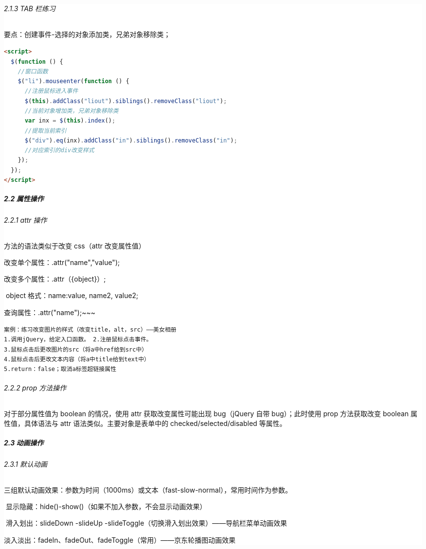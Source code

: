 ###### 2.1.3 TAB 栏练习

要点：创建事件-选择的对象添加类，兄弟对象移除类；

```html
<script>
  $(function () {
    //窗口函数
    $("li").mouseenter(function () {
      //注册鼠标进入事件
      $(this).addClass("liout").siblings().removeClass("liout");
      //当前对象增加类，兄弟对象移除类
      var inx = $(this).index();
      //提取当前索引
      $("div").eq(inx).addClass("in").siblings().removeClass("in");
      //对应索引的div改变样式
    });
  });
</script>
```

##### 2.2 属性操作

###### 2.2.1 attr 操作

方法的语法类似于改变 css（attr 改变属性值）

改变单个属性：.attr("name","value");

改变多个属性：.attr（{object}）;

​ object 格式：name:value, name2, value2;

查询属性：.attr("name");~~~

```html
案例：练习改变图片的样式（改变title，alt，src）——美女相册
1.调用jQuery，给定入口函数。 2.注册鼠标点击事件。
3.鼠标点击后更改图片的src（将a中href给到src中）
4.鼠标点击后更改文本内容（将a中title给到text中）
5.return：false；取消a标签超链接属性
```

###### 2.2.2 prop 方法操作

对于部分属性值为 boolean 的情况，使用 attr 获取改变属性可能出现 bug（jQuery 自带 bug）；此时使用 prop 方法获取改变 boolean 属性值，具体语法与 attr 语法类似。主要对象是表单中的 checked/selected/disabled 等属性。

##### 2.3 动画操作

###### 2.3.1 默认动画

三组默认动画效果：参数为时间（1000ms）或文本（fast-slow-normal），常用时间作为参数。

​ 显示隐藏：hide()-show()（如果不加入参数，不会显示动画效果）

​ 滑入划出：slideDown -slideUp -slideToggle（切换滑入划出效果）——导航栏菜单动画效果

​ 淡入淡出：fadeIn、fadeOut、fadeToggle（常用）——京东轮播图动画效果
